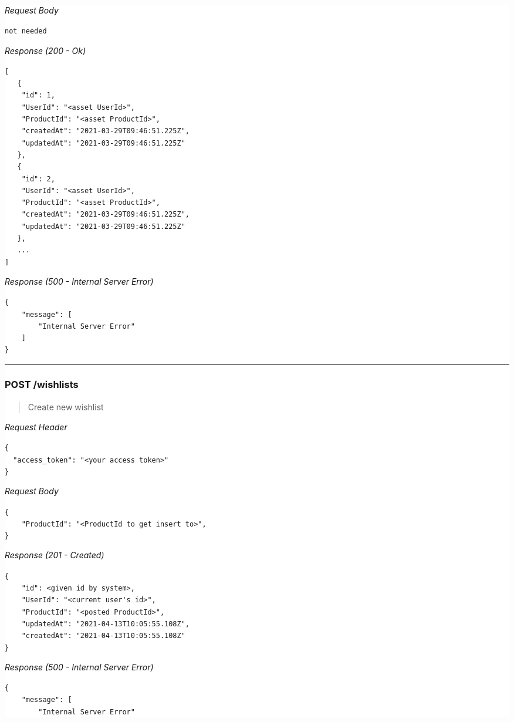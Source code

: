 _Request Body_
```
not needed
```

_Response (200 - Ok)_
```
[
   {
    "id": 1,
    "UserId": "<asset UserId>",
    "ProductId": "<asset ProductId>",
    "createdAt": "2021-03-29T09:46:51.225Z",
    "updatedAt": "2021-03-29T09:46:51.225Z"
   },
   {
    "id": 2,
    "UserId": "<asset UserId>",
    "ProductId": "<asset ProductId>",
    "createdAt": "2021-03-29T09:46:51.225Z",
    "updatedAt": "2021-03-29T09:46:51.225Z"
   },
   ...
]
```
_Response (500 - Internal Server Error)_
```
{
    "message": [
        "Internal Server Error"
    ]
}
```

---
### POST /wishlists

> Create new wishlist

_Request Header_
```
{
  "access_token": "<your access token>"
}
```

_Request Body_
```
{
    "ProductId": "<ProductId to get insert to>",
}
```

_Response (201 - Created)_
```
{
    "id": <given id by system>,
    "UserId": "<current user's id>",
    "ProductId": "<posted ProductId>",
    "updatedAt": "2021-04-13T10:05:55.108Z",
    "createdAt": "2021-04-13T10:05:55.108Z"
}
```
_Response (500 - Internal Server Error)_
```
{
    "message": [
        "Internal Server Error"
```